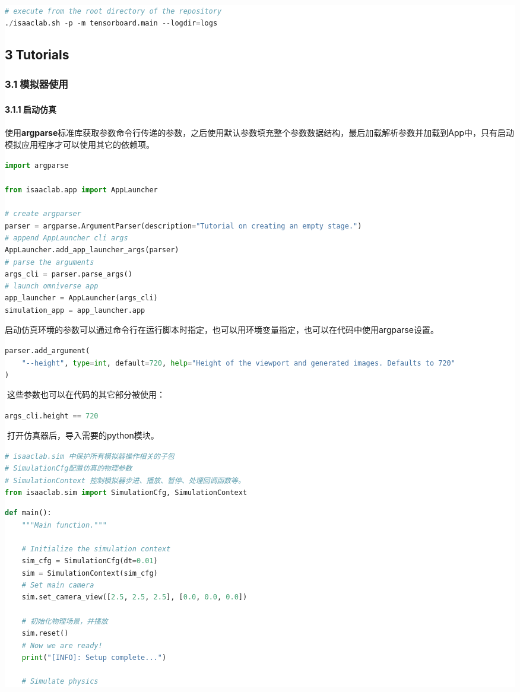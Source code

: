 ```python
# execute from the root directory of the repository
./isaaclab.sh -p -m tensorboard.main --logdir=logs
```

## 3 Tutorials

### 3.1 模拟器使用

#### 3.1.1 启动仿真

​		使用**argparse**标准库获取参数命令行传递的参数，之后使用默认参数填充整个参数数据结构，最后加载解析参数并加载到App中，只有启动模拟应用程序才可以使用其它的依赖项。

```python
import argparse

from isaaclab.app import AppLauncher

# create argparser
parser = argparse.ArgumentParser(description="Tutorial on creating an empty stage.")
# append AppLauncher cli args
AppLauncher.add_app_launcher_args(parser)
# parse the arguments
args_cli = parser.parse_args()
# launch omniverse app
app_launcher = AppLauncher(args_cli)
simulation_app = app_launcher.app
```

​		启动仿真环境的参数可以通过命令行在运行脚本时指定，也可以用环境变量指定，也可以在代码中使用argparse设置。

```python
parser.add_argument(
    "--height", type=int, default=720, help="Height of the viewport and generated images. Defaults to 720"
)
```

​		这些参数也可以在代码的其它部分被使用：

```python
args_cli.height == 720
```

​		打开仿真器后，导入需要的python模块。

```python
# isaaclab.sim 中保护所有模拟器操作相关的子包
# SimulationCfg配置仿真的物理参数
# SimulationContext 控制模拟器步进、播放、暂停、处理回调函数等。
from isaaclab.sim import SimulationCfg, SimulationContext
```

```python
def main():
    """Main function."""

    # Initialize the simulation context
    sim_cfg = SimulationCfg(dt=0.01)
    sim = SimulationContext(sim_cfg)
    # Set main camera
    sim.set_camera_view([2.5, 2.5, 2.5], [0.0, 0.0, 0.0])

    # 初始化物理场景，并播放
    sim.reset()
    # Now we are ready!
    print("[INFO]: Setup complete...")

    # Simulate physics
```